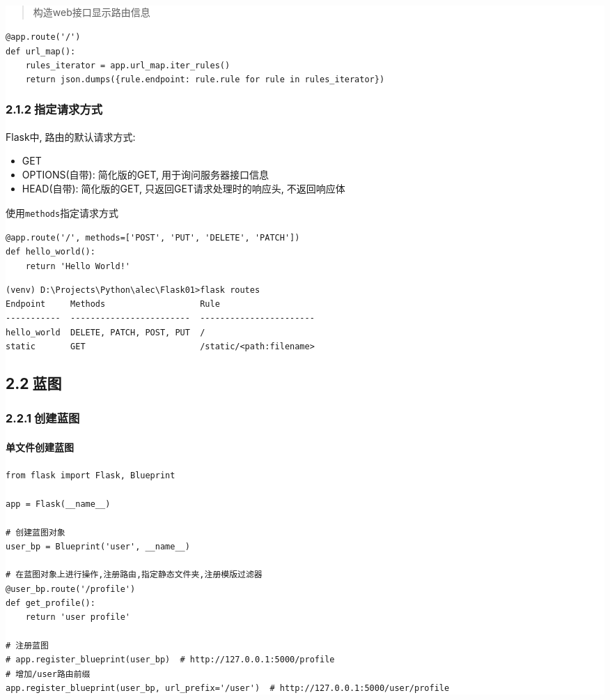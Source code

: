> 构造web接口显示路由信息

```
@app.route('/')
def url_map():
    rules_iterator = app.url_map.iter_rules()
    return json.dumps({rule.endpoint: rule.rule for rule in rules_iterator})
```

### 2.1.2 指定请求方式

Flask中, 路由的默认请求方式:

- GET
- OPTIONS(自带): 简化版的GET, 用于询问服务器接口信息
- HEAD(自带): 简化版的GET, 只返回GET请求处理时的响应头, 不返回响应体

使用`methods`指定请求方式

```
@app.route('/', methods=['POST', 'PUT', 'DELETE', 'PATCH'])
def hello_world():
    return 'Hello World!'
```

```
(venv) D:\Projects\Python\alec\Flask01>flask routes
Endpoint     Methods                   Rule
-----------  ------------------------  -----------------------
hello_world  DELETE, PATCH, POST, PUT  /
static       GET                       /static/<path:filename>
```



## 2.2 蓝图

### 2.2.1 创建蓝图

#### 单文件创建蓝图

```
from flask import Flask, Blueprint

app = Flask(__name__)

# 创建蓝图对象
user_bp = Blueprint('user', __name__)

# 在蓝图对象上进行操作,注册路由,指定静态文件夹,注册模版过滤器
@user_bp.route('/profile')
def get_profile():
    return 'user profile'

# 注册蓝图
# app.register_blueprint(user_bp)  # http://127.0.0.1:5000/profile
# 增加/user路由前缀
app.register_blueprint(user_bp, url_prefix='/user')  # http://127.0.0.1:5000/user/profile
```
